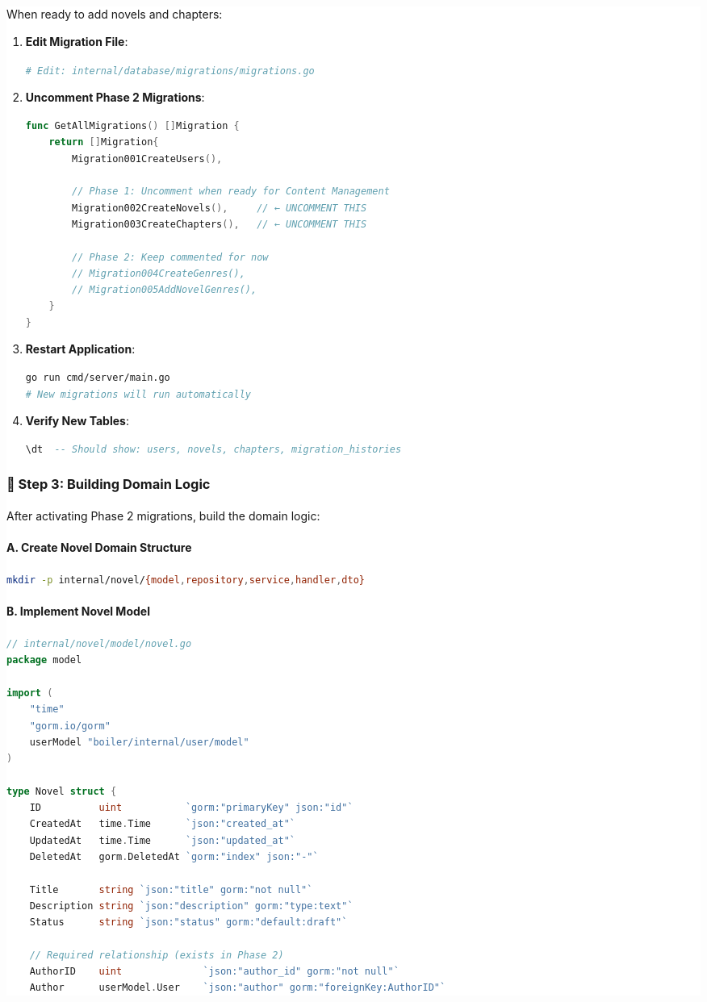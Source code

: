 When ready to add novels and chapters:

1. **Edit Migration File**:
   ```bash
   # Edit: internal/database/migrations/migrations.go
   ```

2. **Uncomment Phase 2 Migrations**:
   ```go
   func GetAllMigrations() []Migration {
       return []Migration{
           Migration001CreateUsers(),
           
           // Phase 1: Uncomment when ready for Content Management
           Migration002CreateNovels(),     // ← UNCOMMENT THIS
           Migration003CreateChapters(),   // ← UNCOMMENT THIS
           
           // Phase 2: Keep commented for now
           // Migration004CreateGenres(),     
           // Migration005AddNovelGenres(),   
       }
   }
   ```

3. **Restart Application**:
   ```bash
   go run cmd/server/main.go
   # New migrations will run automatically
   ```

4. **Verify New Tables**:
   ```sql
   \dt  -- Should show: users, novels, chapters, migration_histories
   ```

### 🎯 Step 3: Building Domain Logic

After activating Phase 2 migrations, build the domain logic:

#### A. Create Novel Domain Structure
```bash
mkdir -p internal/novel/{model,repository,service,handler,dto}
```

#### B. Implement Novel Model
```go
// internal/novel/model/novel.go
package model

import (
    "time"
    "gorm.io/gorm"
    userModel "boiler/internal/user/model"
)

type Novel struct {
    ID          uint           `gorm:"primaryKey" json:"id"`
    CreatedAt   time.Time      `json:"created_at"`
    UpdatedAt   time.Time      `json:"updated_at"`
    DeletedAt   gorm.DeletedAt `gorm:"index" json:"-"`
    
    Title       string `json:"title" gorm:"not null"`
    Description string `json:"description" gorm:"type:text"`
    Status      string `json:"status" gorm:"default:draft"`
    
    // Required relationship (exists in Phase 2)
    AuthorID    uint              `json:"author_id" gorm:"not null"`
    Author      userModel.User    `json:"author" gorm:"foreignKey:AuthorID"`
```